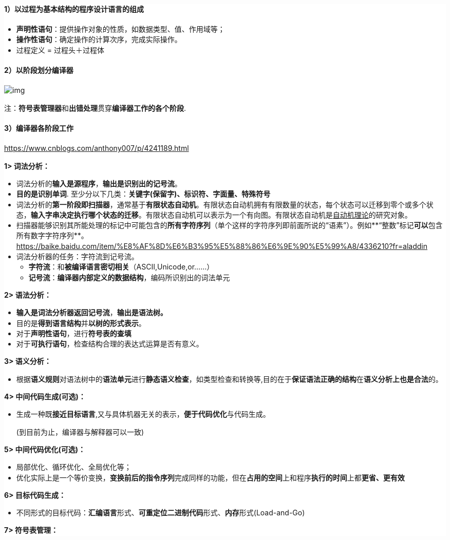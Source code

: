 #### 1）以过程为基本结构的程序设计语言的组成

- **声明性语句**：提供操作对象的性质，如数据类型、值、作用域等；
- **操作性语句**：确定操作的计算次序，完成实际操作。
- 过程定义 = 过程头＋过程体



#### 2）以阶段划分编译器

![img](http://upload-images.jianshu.io/upload_images/5267500-7813bda350b45828.png?imageMogr2/auto-orient/strip|imageView2/2/w/266/format/webp)

注：**符号表管理器**和**出错处理**贯穿**编译器工作的各个阶段**.



#### 3）编译器各阶段工作

<https://www.cnblogs.com/anthony007/p/4241189.html>

**1> 词法分析：**

- 词法分析的**输入是源程序**，**输出是识别出的记号流**。
- **目的是识别单词**. 至少分以下几类：**关键字(保留字)、标识符、字面量、特殊符号**
- 词法分析的**第一阶段即扫描器**，通常基于**有限状态自动机**。有限状态自动机拥有有限数量的状态，每个状态可以迁移到零个或多个状态，**输入字串决定执行哪个状态的迁移**。有限状态自动机可以表示为一个有向图。有限状态自动机是[自动机理论](https://baike.baidu.com/item/%E8%87%AA%E5%8A%A8%E6%9C%BA%E7%90%86%E8%AE%BA)的研究对象。
- 扫描器能够识别其所能处理的标记中可能包含的**所有字符序列**（单个这样的字符序列即前面所说的“语素”）。例如**“整数”标记**可以**包含所有数字字符序列**。<https://baike.baidu.com/item/%E8%AF%8D%E6%B3%95%E5%88%86%E6%9E%90%E5%99%A8/4336210?fr=aladdin>
- 词法分析器的任务：字符流到记号流。
  - **字符流**：和**被编译语言密切相关**（ASCII,Unicode,or……）
  - **记号流**：**编译器内部定义的数据结构**，编码所识别出的词法单元

**2> 语法分析：** 

- **输入是词法分析器返回记号流**，**输出是语法树。**
- 目的是**得到语言结构**并**以树的形式表示**。
- 对于**声明性语句**，进行**符号表的查填** 
- 对于**可执行语句**，检查结构合理的表达式运算是否有意义。

**3> 语义分析：**

- 根据**语义规则**对语法树中的**语法单元**进行**静态语义检查**，如类型检查和转换等,目的在于**保证语法正确的结构**在**语义分析上也是合法**的。

**4> 中间代码生成(可选)：**

- 生成一种既**接近目标语言**,又与具体机器无关的表示，**便于代码优化**与代码生成。

  (到目前为止，编译器与解释器可以一致)

**5> 中间代码优化(可选)：**

- 局部优化、循环优化、全局优化等；
- 优化实际上是一个等价变换，**变换前后的指令序列**完成同样的功能，但在**占用的空间**上和程序**执行的时间**上都**更省、更有效**

**6> 目标代码生成：**

- 不同形式的目标代码：**汇编语言**形式、**可重定位二进制代码**形式、**内存**形式(Load-and-Go)

**7> 符号表管理：**
